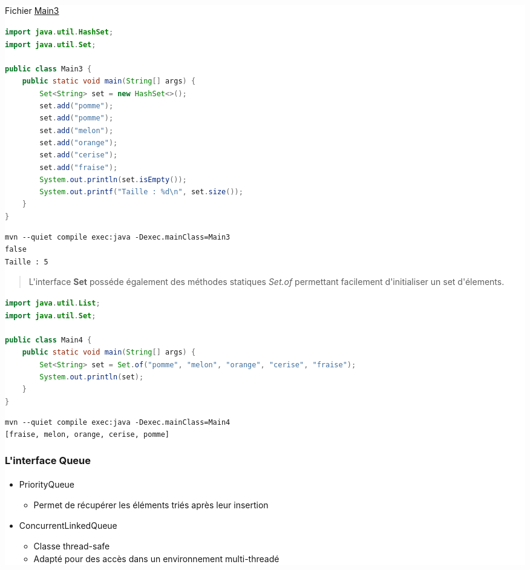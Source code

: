 Fichier [Main3](src/main/java/Main3.java)

```java
import java.util.HashSet;
import java.util.Set;

public class Main3 {
    public static void main(String[] args) {
        Set<String> set = new HashSet<>();
        set.add("pomme");
        set.add("pomme");
        set.add("melon");
        set.add("orange");
        set.add("cerise");
        set.add("fraise");
        System.out.println(set.isEmpty());
        System.out.printf("Taille : %d\n", set.size());
    }
}
```

```shell
mvn --quiet compile exec:java -Dexec.mainClass=Main3
false
Taille : 5
```

> L'interface **Set** posséde également des méthodes statiques *Set.of* permettant facilement d'initialiser un set d'élements.

```java
import java.util.List;
import java.util.Set;

public class Main4 {
    public static void main(String[] args) {
        Set<String> set = Set.of("pomme", "melon", "orange", "cerise", "fraise");
        System.out.println(set);
    }
}
```

```shell
mvn --quiet compile exec:java -Dexec.mainClass=Main4
[fraise, melon, orange, cerise, pomme]
```

### L'interface Queue

* PriorityQueue
  * Permet de récupérer les éléments triés après leur insertion

* ConcurrentLinkedQueue
  * Classe thread-safe
  * Adapté pour des accès dans un environnement multi-threadé
